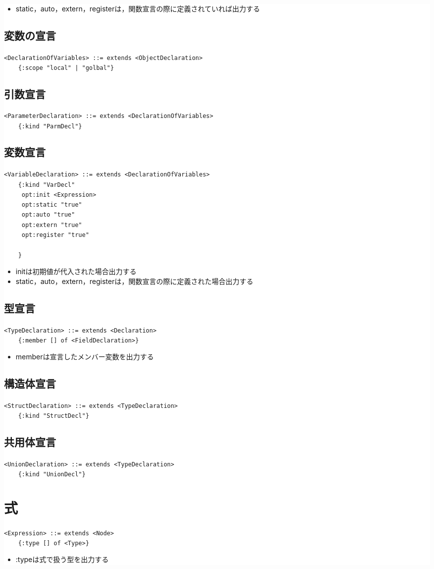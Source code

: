 - static，auto，extern，registerは，関数宣言の際に定義されていれば出力する

## 変数の宣言
```
<DeclarationOfVariables> ::= extends <ObjectDeclaration>
    {:scope "local" | "golbal"}
```    

## 引数宣言
```
<ParameterDeclaration> ::= extends <DeclarationOfVariables>
    {:kind "ParmDecl"}
```  

## 変数宣言
```
<VariableDeclaration> ::= extends <DeclarationOfVariables>
    {:kind "VarDecl"
     opt:init <Expression>
     opt:static "true"
     opt:auto "true"
     opt:extern "true"
     opt:register "true"

    }
```  
- initは初期値が代入された場合出力する  
- static，auto，extern，registerは，関数宣言の際に定義された場合出力する

## 型宣言
```
<TypeDeclaration> ::= extends <Declaration>
    {:member [] of <FieldDeclaration>}
```  
- memberは宣言したメンバー変数を出力する

## 構造体宣言
```
<StructDeclaration> ::= extends <TypeDeclaration>
    {:kind "StructDecl"}
```  

## 共用体宣言    
```
<UnionDeclaration> ::= extends <TypeDeclaration>
    {:kind "UnionDecl"}
```  

# 式
```
<Expression> ::= extends <Node>
    {:type [] of <Type>}
```  
- :typeは式で扱う型を出力する
